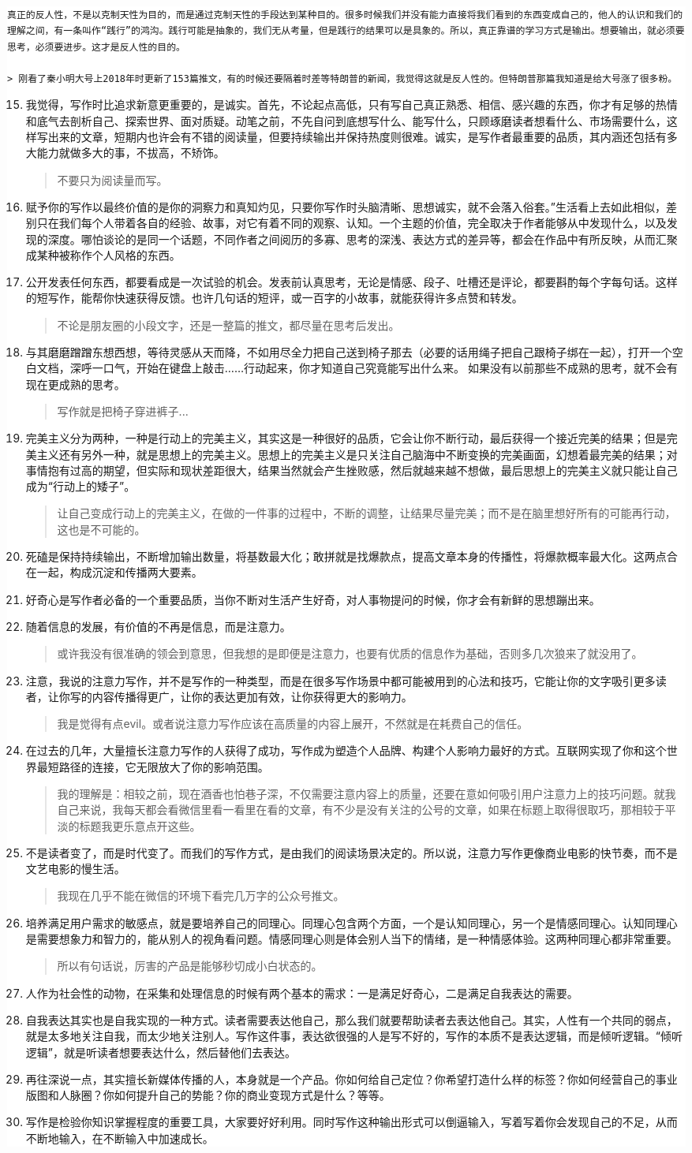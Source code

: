     真正的反人性，不是以克制天性为目的，而是通过克制天性的手段达到某种目的。很多时候我们并没有能力直接将我们看到的东西变成自己的，他人的认识和我们的理解之间，有一条叫作“践行”的鸿沟。践行可能是抽象的，我们无从考量，但是践行的结果可以是具象的。所以，真正靠谱的学习方式是输出。想要输出，就必须要思考，必须要进步。这才是反人性的目的。

    > 刚看了秦小明大号上2018年时更新了153篇推文，有的时候还要隔着时差等特朗普的新闻，我觉得这就是反人性的。但特朗普那篇我知道是给大号涨了很多粉。

15. 我觉得，写作时比追求新意更重要的，是诚实。首先，不论起点高低，只有写自己真正熟悉、相信、感兴趣的东西，你才有足够的热情和底气去剖析自己、探索世界、面对质疑。动笔之前，不先自问到底想写什么、能写什么，只顾琢磨读者想看什么、市场需要什么，这样写出来的文章，短期内也许会有不错的阅读量，但要持续输出并保持热度则很难。诚实，是写作者最重要的品质，其内涵还包括有多大能力就做多大的事，不拔高，不矫饰。

    > 不要只为阅读量而写。

16. 赋予你的写作以最终价值的是你的洞察力和真知灼见，只要你写作时头脑清晰、思想诚实，就不会落入俗套。”生活看上去如此相似，差别只在我们每个人带着各自的经验、故事，对它有着不同的观察、认知。一个主题的价值，完全取决于作者能够从中发现什么，以及发现的深度。哪怕谈论的是同一个话题，不同作者之间阅历的多寡、思考的深浅、表达方式的差异等，都会在作品中有所反映，从而汇聚成某种被称作个人风格的东西。 

17. 公开发表任何东西，都要看成是一次试验的机会。发表前认真思考，无论是情感、段子、吐槽还是评论，都要斟酌每个字每句话。这样的短写作，能帮你快速获得反馈。也许几句话的短评，或一百字的小故事，就能获得许多点赞和转发。

    > 不论是朋友圈的小段文字，还是一整篇的推文，都尽量在思考后发出。

 18. 与其磨磨蹭蹭东想西想，等待灵感从天而降，不如用尽全力把自己送到椅子那去（必要的话用绳子把自己跟椅子绑在一起），打开一个空白文档，深呼一口气，开始在键盘上敲击……行动起来，你才知道自己究竟能写出什么来。
如果没有以前那些不成熟的思考，就不会有现在更成熟的思考。

      > 写作就是把椅子穿进裤子...

19. 完美主义分为两种，一种是行动上的完美主义，其实这是一种很好的品质，它会让你不断行动，最后获得一个接近完美的结果；但是完美主义还有另外一种，就是思想上的完美主义。思想上的完美主义是只关注自己脑海中不断变换的完美画面，幻想着最完美的结果；对事情抱有过高的期望，但实际和现状差距很大，结果当然就会产生挫败感，然后就越来越不想做，最后思想上的完美主义就只能让自己成为“行动上的矮子”。

    > 让自己变成行动上的完美主义，在做的一件事的过程中，不断的调整，让结果尽量完美；而不是在脑里想好所有的可能再行动，这也是不可能的。

20. 死磕是保持持续输出，不断增加输出数量，将基数最大化；敢拼就是找爆款点，提高文章本身的传播性，将爆款概率最大化。这两点合在一起，构成沉淀和传播两大要素。

21. 好奇心是写作者必备的一个重要品质，当你不断对生活产生好奇，对人事物提问的时候，你才会有新鲜的思想蹦出来。

22. 随着信息的发展，有价值的不再是信息，而是注意力。

    > 或许我没有很准确的领会到意思，但我想的是即便是注意力，也要有优质的信息作为基础，否则多几次狼来了就没用了。

23. 注意，我说的注意力写作，并不是写作的一种类型，而是在很多写作场景中都可能被用到的心法和技巧，它能让你的文字吸引更多读者，让你写的内容传播得更广，让你的表达更加有效，让你获得更大的影响力。

    > 我是觉得有点evil。或者说注意力写作应该在高质量的内容上展开，不然就是在耗费自己的信任。

24. 在过去的几年，大量擅长注意力写作的人获得了成功，写作成为塑造个人品牌、构建个人影响力最好的方式。互联网实现了你和这个世界最短路径的连接，它无限放大了你的影响范围。

    > 我的理解是：相较之前，现在酒香也怕巷子深，不仅需要注意内容上的质量，还要在意如何吸引用户注意力上的技巧问题。就我自己来说，我每天都会看微信里看一看里在看的文章，有不少是没有关注的公号的文章，如果在标题上取得很取巧，那相较于平淡的标题我更乐意点开这些。

25. 不是读者变了，而是时代变了。而我们的写作方式，是由我们的阅读场景决定的。所以说，注意力写作更像商业电影的快节奏，而不是文艺电影的慢生活。

    > 我现在几乎不能在微信的环境下看完几万字的公众号推文。

26. 培养满足用户需求的敏感点，就是要培养自己的同理心。同理心包含两个方面，一个是认知同理心，另一个是情感同理心。认知同理心是需要想象力和智力的，能从别人的视角看问题。情感同理心则是体会别人当下的情绪，是一种情感体验。这两种同理心都非常重要。

    > 所以有句话说，厉害的产品是能够秒切成小白状态的。

27. 人作为社会性的动物，在采集和处理信息的时候有两个基本的需求：一是满足好奇心，二是满足自我表达的需要。

28. 自我表达其实也是自我实现的一种方式。读者需要表达他自己，那么我们就要帮助读者去表达他自己。其实，人性有一个共同的弱点，就是太多地关注自我，而太少地关注别人。写作这件事，表达欲很强的人是写不好的，写作的本质不是表达逻辑，而是倾听逻辑。“倾听逻辑”，就是听读者想要表达什么，然后替他们去表达。

29. 再往深说一点，其实擅长新媒体传播的人，本身就是一个产品。你如何给自己定位？你希望打造什么样的标签？你如何经营自己的事业版图和人脉圈？你如何提升自己的势能？你的商业变现方式是什么？等等。

30. 写作是检验你知识掌握程度的重要工具，大家要好好利用。同时写作这种输出形式可以倒逼输入，写着写着你会发现自己的不足，从而不断地输入，在不断输入中加速成长。
